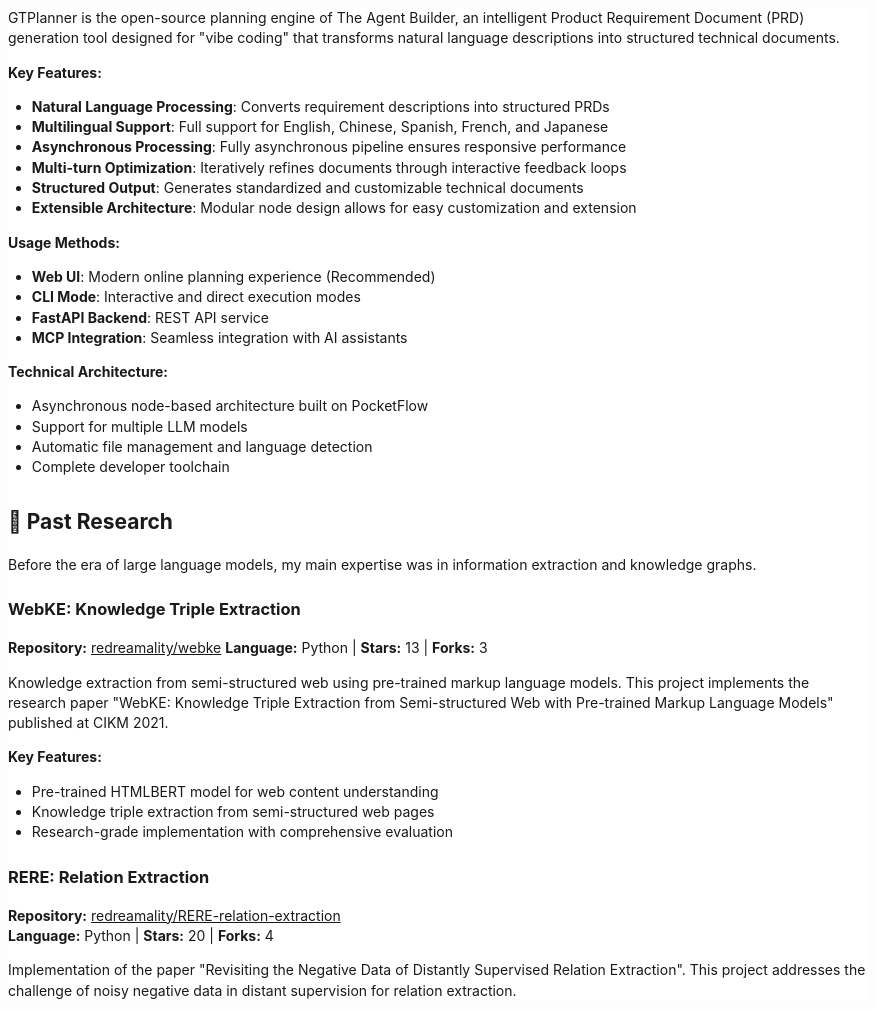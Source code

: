 GTPlanner is the open-source planning engine of The Agent Builder, an intelligent Product Requirement Document (PRD) generation tool designed for "vibe coding" that transforms natural language descriptions into structured technical documents.

**Key Features:**

- **Natural Language Processing**: Converts requirement descriptions into structured PRDs
- **Multilingual Support**: Full support for English, Chinese, Spanish, French, and Japanese
- **Asynchronous Processing**: Fully asynchronous pipeline ensures responsive performance
- **Multi-turn Optimization**: Iteratively refines documents through interactive feedback loops
- **Structured Output**: Generates standardized and customizable technical documents
- **Extensible Architecture**: Modular node design allows for easy customization and extension

**Usage Methods:**

- **Web UI**: Modern online planning experience (Recommended)
- **CLI Mode**: Interactive and direct execution modes
- **FastAPI Backend**: REST API service
- **MCP Integration**: Seamless integration with AI assistants

**Technical Architecture:**

- Asynchronous node-based architecture built on PocketFlow
- Support for multiple LLM models
- Automatic file management and language detection
- Complete developer toolchain

## 🔬 Past Research

Before the era of large language models, my main expertise was in information extraction and knowledge graphs.

### WebKE: Knowledge Triple Extraction

**Repository:** [redreamality/webke](https://github.com/redreamality/webke)
**Language:** Python | **Stars:** 13 | **Forks:** 3

Knowledge extraction from semi-structured web using pre-trained markup language models. This project implements the research paper "WebKE: Knowledge Triple Extraction from Semi-structured Web with Pre-trained Markup Language Models" published at CIKM 2021.

**Key Features:**

- Pre-trained HTMLBERT model for web content understanding
- Knowledge triple extraction from semi-structured web pages
- Research-grade implementation with comprehensive evaluation

### RERE: Relation Extraction
**Repository:** [redreamality/RERE-relation-extraction](https://github.com/redreamality/RERE-relation-extraction)  
**Language:** Python | **Stars:** 20 | **Forks:** 4

Implementation of the paper "Revisiting the Negative Data of Distantly Supervised Relation Extraction". This project addresses the challenge of noisy negative data in distant supervision for relation extraction.
